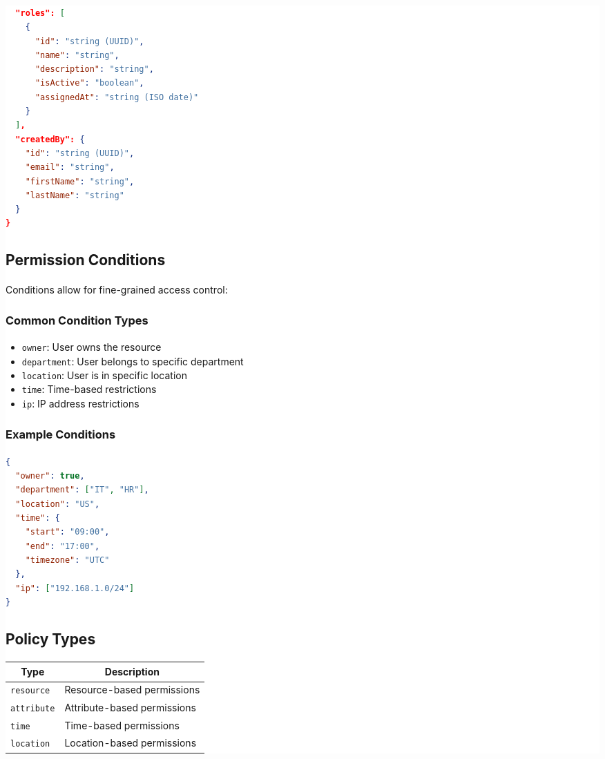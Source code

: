 ```json
  "roles": [
    {
      "id": "string (UUID)",
      "name": "string",
      "description": "string",
      "isActive": "boolean",
      "assignedAt": "string (ISO date)"
    }
  ],
  "createdBy": {
    "id": "string (UUID)",
    "email": "string",
    "firstName": "string",
    "lastName": "string"
  }
}
```

## Permission Conditions

Conditions allow for fine-grained access control:

### Common Condition Types
- `owner`: User owns the resource
- `department`: User belongs to specific department
- `location`: User is in specific location
- `time`: Time-based restrictions
- `ip`: IP address restrictions

### Example Conditions
```json
{
  "owner": true,
  "department": ["IT", "HR"],
  "location": "US",
  "time": {
    "start": "09:00",
    "end": "17:00",
    "timezone": "UTC"
  },
  "ip": ["192.168.1.0/24"]
}
```

## Policy Types

| Type | Description |
|------|-------------|
| `resource` | Resource-based permissions |
| `attribute` | Attribute-based permissions |
| `time` | Time-based permissions |
| `location` | Location-based permissions |
